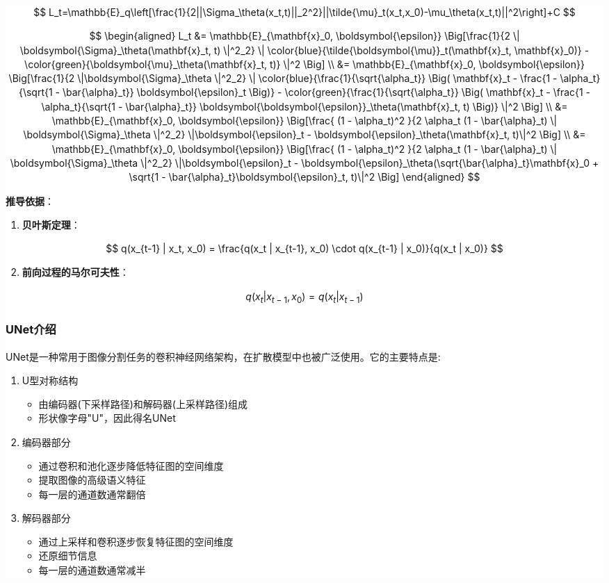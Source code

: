 $$
L_t=\mathbb{E}_q\left[\frac{1}{2||\Sigma_\theta(x_t,t)||_2^2}||\tilde{\mu}_t(x_t,x_0)-\mu_\theta(x_t,t)||^2\right]+C
$$

$$
\begin{aligned}
L_t 
&= \mathbb{E}_{\mathbf{x}_0, \boldsymbol{\epsilon}} \Big[\frac{1}{2 \| \boldsymbol{\Sigma}_\theta(\mathbf{x}_t, t) \|^2_2} \| \color{blue}{\tilde{\boldsymbol{\mu}}_t(\mathbf{x}_t, \mathbf{x}_0)} - \color{green}{\boldsymbol{\mu}_\theta(\mathbf{x}_t, t)} \|^2 \Big] \\
&= \mathbb{E}_{\mathbf{x}_0, \boldsymbol{\epsilon}} \Big[\frac{1}{2  \|\boldsymbol{\Sigma}_\theta \|^2_2} \| \color{blue}{\frac{1}{\sqrt{\alpha_t}} \Big( \mathbf{x}_t - \frac{1 - \alpha_t}{\sqrt{1 - \bar{\alpha}_t}} \boldsymbol{\epsilon}_t \Big)} - \color{green}{\frac{1}{\sqrt{\alpha_t}} \Big( \mathbf{x}_t - \frac{1 - \alpha_t}{\sqrt{1 - \bar{\alpha}_t}} \boldsymbol{\boldsymbol{\epsilon}}_\theta(\mathbf{x}_t, t) \Big)} \|^2 \Big] \\
&= \mathbb{E}_{\mathbf{x}_0, \boldsymbol{\epsilon}} \Big[\frac{ (1 - \alpha_t)^2 }{2 \alpha_t (1 - \bar{\alpha}_t) \| \boldsymbol{\Sigma}_\theta \|^2_2} \|\boldsymbol{\epsilon}_t - \boldsymbol{\epsilon}_\theta(\mathbf{x}_t, t)\|^2 \Big] \\
&= \mathbb{E}_{\mathbf{x}_0, \boldsymbol{\epsilon}} \Big[\frac{ (1 - \alpha_t)^2 }{2 \alpha_t (1 - \bar{\alpha}_t) \| \boldsymbol{\Sigma}_\theta \|^2_2} \|\boldsymbol{\epsilon}_t - \boldsymbol{\epsilon}_\theta(\sqrt{\bar{\alpha}_t}\mathbf{x}_0 + \sqrt{1 - \bar{\alpha}_t}\boldsymbol{\epsilon}_t, t)\|^2 \Big] 
\end{aligned}
$$

**推导依据**：
1. **贝叶斯定理**：

$$
q(x_{t-1} | x_t, x_0) = \frac{q(x_t | x_{t-1}, x_0) \cdot q(x_{t-1} | x_0)}{q(x_t | x_0)}
$$

2. **前向过程的马尔可夫性**：

$$
q(x_t | x_{t-1}, x_0) = q(x_t | x_{t-1})
$$

### UNet介绍

UNet是一种常用于图像分割任务的卷积神经网络架构，在扩散模型中也被广泛使用。它的主要特点是:

1. U型对称结构
   - 由编码器(下采样路径)和解码器(上采样路径)组成
   - 形状像字母"U"，因此得名UNet

2. 编码器部分
   - 通过卷积和池化逐步降低特征图的空间维度
   - 提取图像的高级语义特征
   - 每一层的通道数通常翻倍

3. 解码器部分  
   - 通过上采样和卷积逐步恢复特征图的空间维度
   - 还原细节信息
   - 每一层的通道数通常减半
